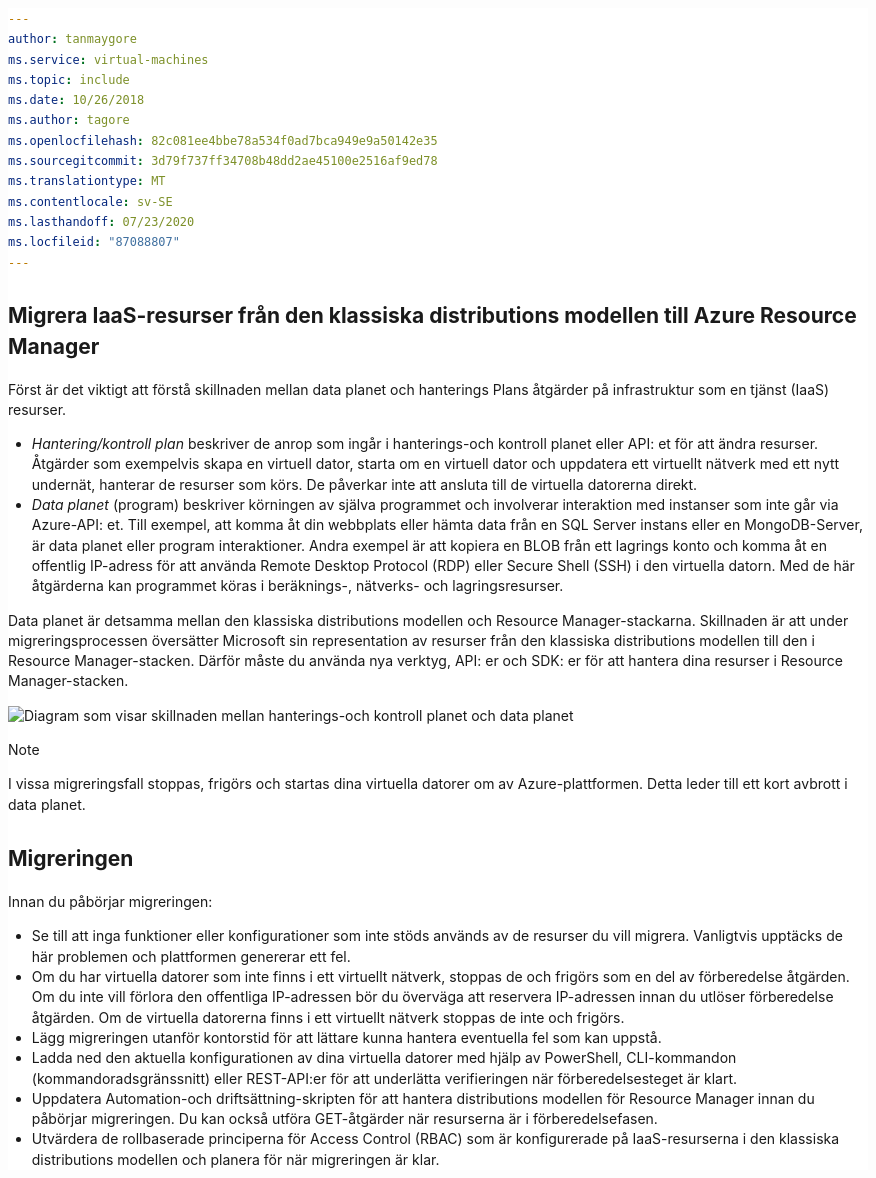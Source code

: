 ```yaml
---
author: tanmaygore
ms.service: virtual-machines
ms.topic: include
ms.date: 10/26/2018
ms.author: tagore
ms.openlocfilehash: 82c081ee4bbe78a534f0ad7bca949e9a50142e35
ms.sourcegitcommit: 3d79f737ff34708b48dd2ae45100e2516af9ed78
ms.translationtype: MT
ms.contentlocale: sv-SE
ms.lasthandoff: 07/23/2020
ms.locfileid: "87088807"
---
```

## <a name="migrate-iaas-resources-from-the-classic-deployment-model-to-azure-resource-manager"></a>Migrera IaaS-resurser från den klassiska distributions modellen till Azure Resource Manager
Först är det viktigt att förstå skillnaden mellan data planet och hanterings Plans åtgärder på infrastruktur som en tjänst (IaaS) resurser.

* *Hantering/kontroll plan* beskriver de anrop som ingår i hanterings-och kontroll planet eller API: et för att ändra resurser. Åtgärder som exempelvis skapa en virtuell dator, starta om en virtuell dator och uppdatera ett virtuellt nätverk med ett nytt undernät, hanterar de resurser som körs. De påverkar inte att ansluta till de virtuella datorerna direkt.
* *Data planet* (program) beskriver körningen av själva programmet och involverar interaktion med instanser som inte går via Azure-API: et. Till exempel, att komma åt din webbplats eller hämta data från en SQL Server instans eller en MongoDB-Server, är data planet eller program interaktioner. Andra exempel är att kopiera en BLOB från ett lagrings konto och komma åt en offentlig IP-adress för att använda Remote Desktop Protocol (RDP) eller Secure Shell (SSH) i den virtuella datorn. Med de här åtgärderna kan programmet köras i beräknings-, nätverks- och lagringsresurser.

Data planet är detsamma mellan den klassiska distributions modellen och Resource Manager-stackarna. Skillnaden är att under migreringsprocessen översätter Microsoft sin representation av resurser från den klassiska distributions modellen till den i Resource Manager-stacken. Därför måste du använda nya verktyg, API: er och SDK: er för att hantera dina resurser i Resource Manager-stacken.

![Diagram som visar skillnaden mellan hanterings-och kontroll planet och data planet](../articles/virtual-machines/media/virtual-machines-windows-migration-classic-resource-manager/data-control-plane.png)


> [!NOTE]
> I vissa migreringsfall stoppas, frigörs och startas dina virtuella datorer om av Azure-plattformen. Detta leder till ett kort avbrott i data planet.
>

## <a name="the-migration-experience"></a>Migreringen
Innan du påbörjar migreringen:

* Se till att inga funktioner eller konfigurationer som inte stöds används av de resurser du vill migrera. Vanligtvis upptäcks de här problemen och plattformen genererar ett fel.
* Om du har virtuella datorer som inte finns i ett virtuellt nätverk, stoppas de och frigörs som en del av förberedelse åtgärden. Om du inte vill förlora den offentliga IP-adressen bör du överväga att reservera IP-adressen innan du utlöser förberedelse åtgärden. Om de virtuella datorerna finns i ett virtuellt nätverk stoppas de inte och frigörs.
* Lägg migreringen utanför kontorstid för att lättare kunna hantera eventuella fel som kan uppstå.
* Ladda ned den aktuella konfigurationen av dina virtuella datorer med hjälp av PowerShell, CLI-kommandon (kommandoradsgränssnitt) eller REST-API:er för att underlätta verifieringen när förberedelsesteget är klart.
* Uppdatera Automation-och driftsättning-skripten för att hantera distributions modellen för Resource Manager innan du påbörjar migreringen. Du kan också utföra GET-åtgärder när resurserna är i förberedelsefasen.
* Utvärdera de rollbaserade principerna för Access Control (RBAC) som är konfigurerade på IaaS-resurserna i den klassiska distributions modellen och planera för när migreringen är klar.